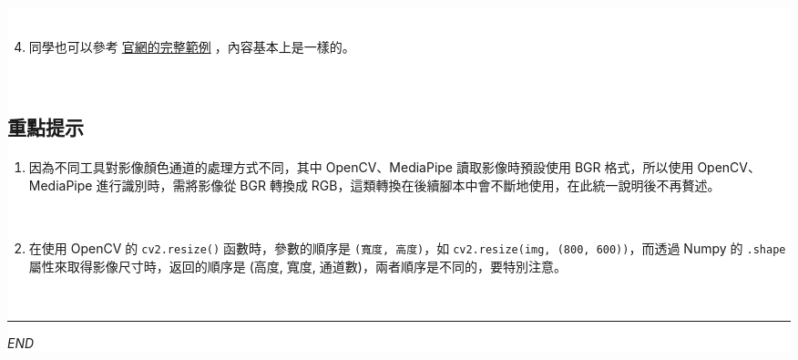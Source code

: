 <br>

4. 同學也可以參考 [官網的完整範例](https://github.com/google/mediapipe/blob/master/docs/solutions/face_detection.md) ，內容基本上是一樣的。


<br>

## 重點提示

1. 因為不同工具對影像顏色通道的處理方式不同，其中 OpenCV、MediaPipe 讀取影像時預設使用 BGR 格式，所以使用 OpenCV、MediaPipe 進行識別時，需將影像從 BGR 轉換成 RGB，這類轉換在後續腳本中會不斷地使用，在此統一說明後不再贅述。

<br>

2. 在使用 OpenCV 的 `cv2.resize()` 函數時，參數的順序是 `(寬度, 高度)`，如 `cv2.resize(img, (800, 600))`，而透過 Numpy 的 `.shape` 屬性來取得影像尺寸時，返回的順序是 (高度, 寬度, 通道數)，兩者順序是不同的，要特別注意。

<br>

---

_END_
